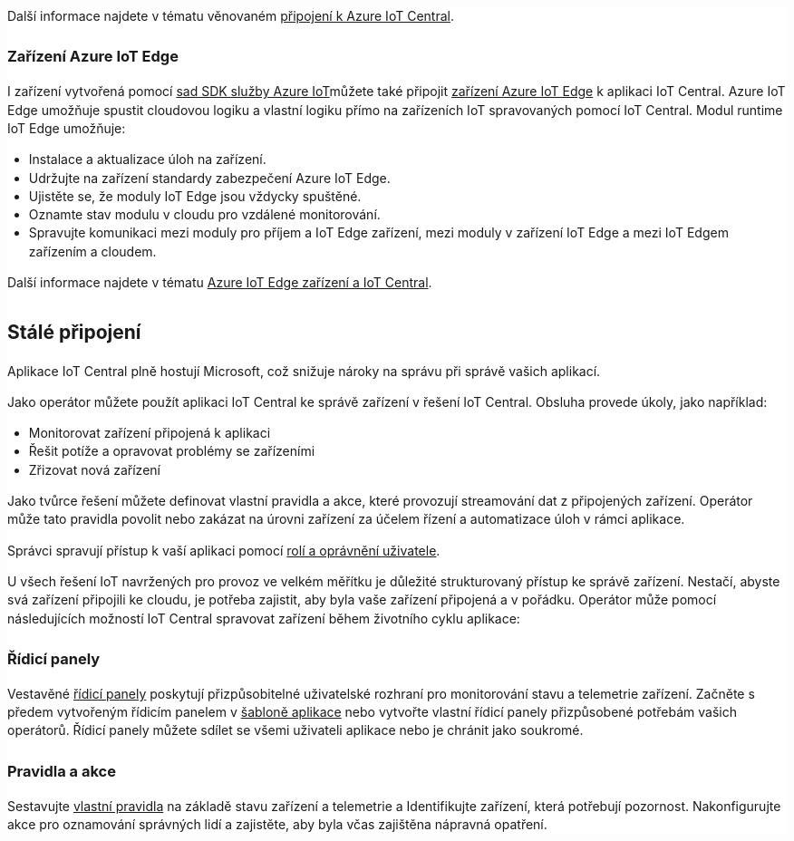 Další informace najdete v tématu věnovaném [připojení k Azure IoT Central](./concepts-get-connected.md).

### <a name="azure-iot-edge-devices"></a>Zařízení Azure IoT Edge

I zařízení vytvořená pomocí [sad SDK služby Azure IoT](https://github.com/Azure/azure-iot-sdks)můžete také připojit [zařízení Azure IoT Edge](../../iot-edge/about-iot-edge.md) k aplikaci IoT Central. Azure IoT Edge umožňuje spustit cloudovou logiku a vlastní logiku přímo na zařízeních IoT spravovaných pomocí IoT Central. Modul runtime IoT Edge umožňuje:

- Instalace a aktualizace úloh na zařízení.
- Udržujte na zařízení standardy zabezpečení Azure IoT Edge.
- Ujistěte se, že moduly IoT Edge jsou vždycky spuštěné.
- Oznamte stav modulu v cloudu pro vzdálené monitorování.
- Spravujte komunikaci mezi moduly pro příjem a IoT Edge zařízení, mezi moduly v zařízení IoT Edge a mezi IoT Edgem zařízením a cloudem.

Další informace najdete v tématu [Azure IoT Edge zařízení a IoT Central](concepts-architecture.md#azure-iot-edge-devices).

## <a name="stay-connected"></a>Stálé připojení

Aplikace IoT Central plně hostují Microsoft, což snižuje nároky na správu při správě vašich aplikací.

Jako operátor můžete použít aplikaci IoT Central ke správě zařízení v řešení IoT Central. Obsluha provede úkoly, jako například:

- Monitorovat zařízení připojená k aplikaci
- Řešit potíže a opravovat problémy se zařízeními
- Zřizovat nová zařízení

Jako tvůrce řešení můžete definovat vlastní pravidla a akce, které provozují streamování dat z připojených zařízení. Operátor může tato pravidla povolit nebo zakázat na úrovni zařízení za účelem řízení a automatizace úloh v rámci aplikace.

Správci spravují přístup k vaší aplikaci pomocí [rolí a oprávnění uživatele](howto-administer.md).

U všech řešení IoT navržených pro provoz ve velkém měřítku je důležité strukturovaný přístup ke správě zařízení. Nestačí, abyste svá zařízení připojili ke cloudu, je potřeba zajistit, aby byla vaše zařízení připojená a v pořádku. Operátor může pomocí následujících možností IoT Central spravovat zařízení během životního cyklu aplikace:

### <a name="dashboards"></a>Řídicí panely

Vestavěné [řídicí panely](./howto-set-up-template.md#generate-default-views) poskytují přizpůsobitelné uživatelské rozhraní pro monitorování stavu a telemetrie zařízení. Začněte s předem vytvořeným řídicím panelem v [šabloně aplikace](howto-use-app-templates.md) nebo vytvořte vlastní řídicí panely přizpůsobené potřebám vašich operátorů. Řídicí panely můžete sdílet se všemi uživateli aplikace nebo je chránit jako soukromé.

### <a name="rules-and-actions"></a>Pravidla a akce

Sestavujte [vlastní pravidla](tutorial-create-telemetry-rules.md) na základě stavu zařízení a telemetrie a Identifikujte zařízení, která potřebují pozornost. Nakonfigurujte akce pro oznamování správných lidí a zajistěte, aby byla včas zajištěna nápravná opatření.
